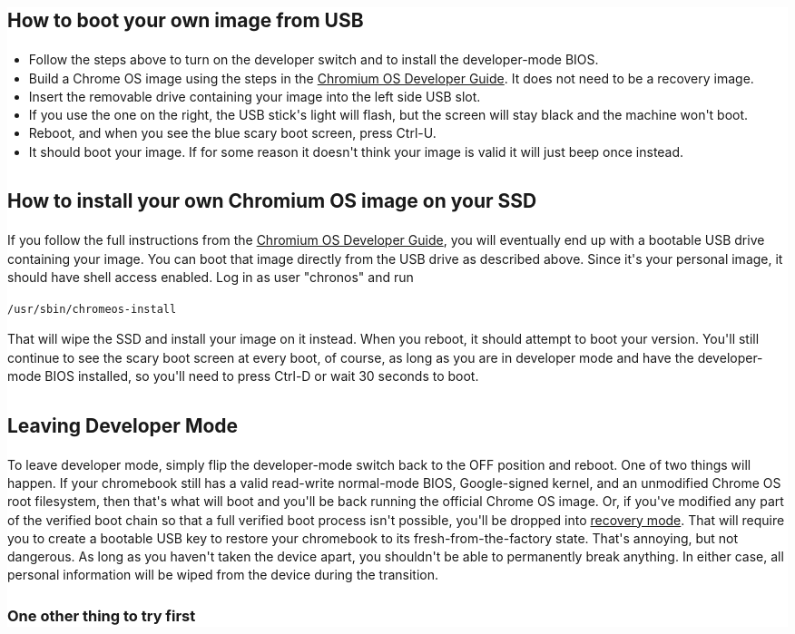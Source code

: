 ## How to boot your own image from USB

*   Follow the steps above to turn on the developer switch and to
            install the developer-mode BIOS.
*   Build a Chrome OS image using the steps in the [Chromium OS
            Developer Guide](/chromium-os/developer-guide). It does not need to
            be a recovery image.
*   Insert the removable drive containing your image into the left side
            USB slot.
*   If you use the one on the right, the USB stick's light will flash,
            but the screen will stay black and the machine won't boot.
*   Reboot, and when you see the blue scary boot screen, press Ctrl-U.
*   It should boot your image. If for some reason it doesn't think your
            image is valid it will just beep once instead.

## How to install your own Chromium OS image on your SSD

If you follow the full instructions from the [Chromium OS Developer
Guide](/chromium-os/developer-guide), you will eventually end up with a bootable
USB drive containing your image. You can boot that image directly from the USB
drive as described above. Since it's your personal image, it should have shell
access enabled. Log in as user "chronos" and run

```none
/usr/sbin/chromeos-install
```

That will wipe the SSD and install your image on it instead. When you reboot, it
should attempt to boot your version. You'll still continue to see the scary boot
screen at every boot, of course, as long as you are in developer mode and have
the developer-mode BIOS installed, so you'll need to press Ctrl-D or wait 30
seconds to boot.

## Leaving Developer Mode

To leave developer mode, simply flip the developer-mode switch back to the OFF
position and reboot. One of two things will happen. If your chromebook still has
a valid read-write normal-mode BIOS, Google-signed kernel, and an unmodified
Chrome OS root filesystem, then that's what will boot and you'll be back running
the official Chrome OS image. Or, if you've modified any part of the verified
boot chain so that a full verified boot process isn't possible, you'll be
dropped into [recovery mode](http://www.google.com/chromeos/recovery). That will
require you to create a bootable USB key to restore your chromebook to its
fresh-from-the-factory state. That's annoying, but not dangerous. As long as you
haven't taken the device apart, you shouldn't be able to permanently break
anything.
In either case, all personal information will be wiped from the device during
the transition.

### One other thing to try first
